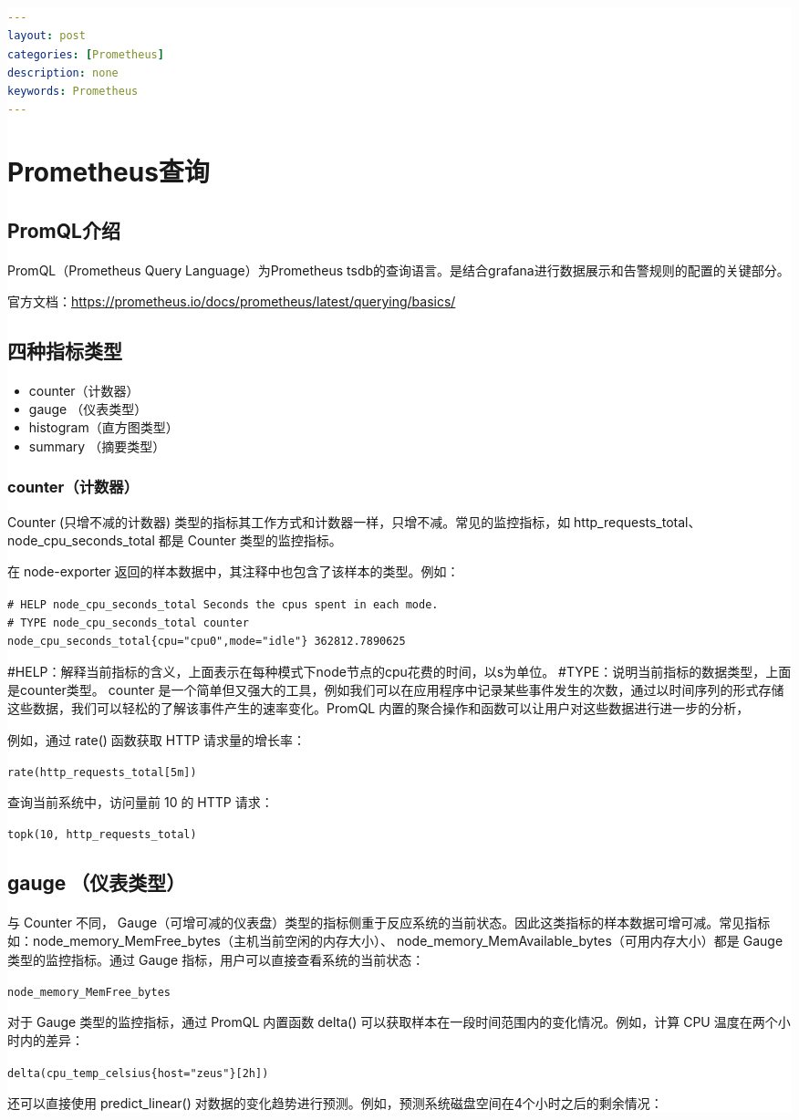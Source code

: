 ```yaml
---
layout: post
categories: [Prometheus]
description: none
keywords: Prometheus
---
```

# Prometheus查询

## PromQL介绍
PromQL（Prometheus Query Language）为Prometheus tsdb的查询语言。是结合grafana进行数据展示和告警规则的配置的关键部分。

官方文档：https://prometheus.io/docs/prometheus/latest/querying/basics/

## 四种指标类型
- counter（计数器）
- gauge （仪表类型）
- histogram（直方图类型）
- summary （摘要类型）

### counter（计数器）
Counter (只增不减的计数器) 类型的指标其工作方式和计数器一样，只增不减。常见的监控指标，如 http_requests_total、 node_cpu_seconds_total 都是 Counter 类型的监控指标。

在 node-exporter 返回的样本数据中，其注释中也包含了该样本的类型。例如：
```
# HELP node_cpu_seconds_total Seconds the cpus spent in each mode.
# TYPE node_cpu_seconds_total counter
node_cpu_seconds_total{cpu="cpu0",mode="idle"} 362812.7890625
```
#HELP：解释当前指标的含义，上面表示在每种模式下node节点的cpu花费的时间，以s为单位。
#TYPE：说明当前指标的数据类型，上面是counter类型。
counter 是一个简单但又强大的工具，例如我们可以在应用程序中记录某些事件发生的次数，通过以时间序列的形式存储这些数据，我们可以轻松的了解该事件产生的速率变化。PromQL 内置的聚合操作和函数可以让用户对这些数据进行进一步的分析，

例如，通过 rate() 函数获取 HTTP 请求量的增长率：
```
rate(http_requests_total[5m])
```

查询当前系统中，访问量前 10 的 HTTP 请求：
```
topk(10, http_requests_total)
```

## gauge （仪表类型）
与 Counter 不同， Gauge（可增可减的仪表盘）类型的指标侧重于反应系统的当前状态。因此这类指标的样本数据可增可减。常见指标如：node_memory_MemFree_bytes（主机当前空闲的内存大小）、 node_memory_MemAvailable_bytes（可用内存大小）都是 Gauge 类型的监控指标。通过 Gauge 指标，用户可以直接查看系统的当前状态：
```
node_memory_MemFree_bytes
```
对于 Gauge 类型的监控指标，通过 PromQL 内置函数 delta() 可以获取样本在一段时间范围内的变化情况。例如，计算 CPU 温度在两个小时内的差异：
```
delta(cpu_temp_celsius{host="zeus"}[2h])
```
还可以直接使用 predict_linear() 对数据的变化趋势进行预测。例如，预测系统磁盘空间在4个小时之后的剩余情况：

